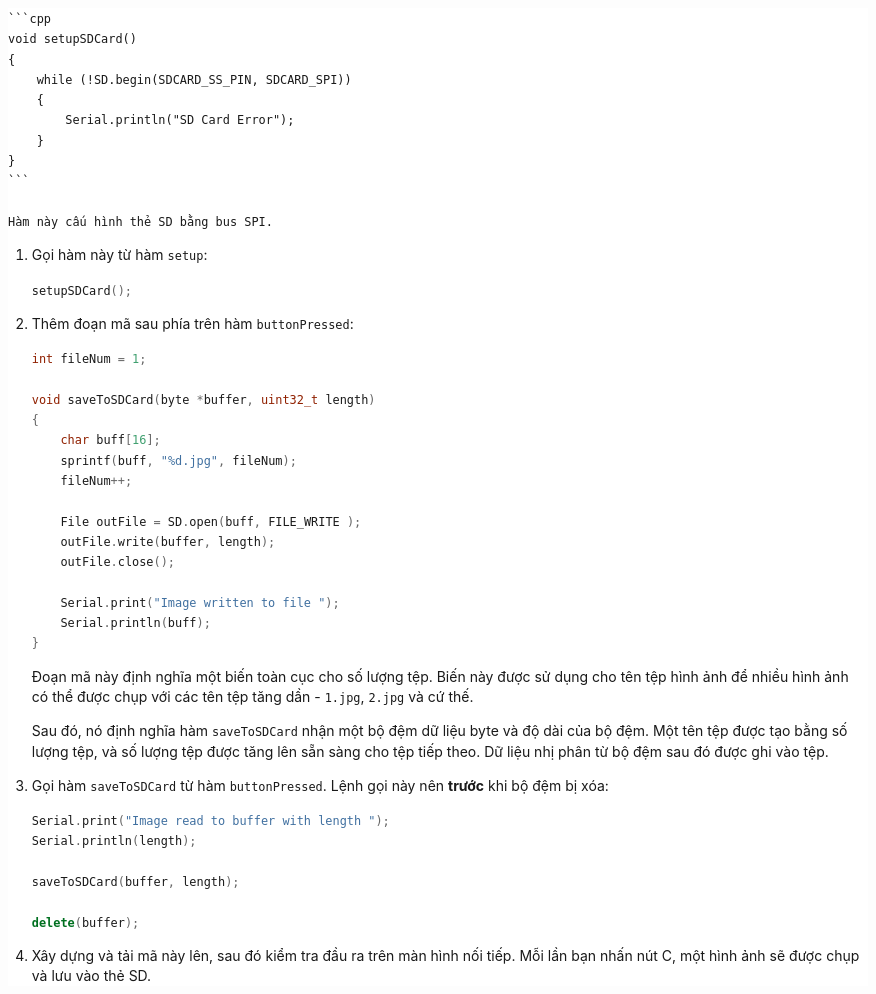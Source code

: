     ```cpp
    void setupSDCard()
    {
        while (!SD.begin(SDCARD_SS_PIN, SDCARD_SPI))
        {
            Serial.println("SD Card Error");
        }
    }
    ```

    Hàm này cấu hình thẻ SD bằng bus SPI.

1. Gọi hàm này từ hàm `setup`:

    ```cpp
    setupSDCard();
    ```

1. Thêm đoạn mã sau phía trên hàm `buttonPressed`:

    ```cpp
    int fileNum = 1;

    void saveToSDCard(byte *buffer, uint32_t length)
    {
        char buff[16];
        sprintf(buff, "%d.jpg", fileNum);
        fileNum++;
    
        File outFile = SD.open(buff, FILE_WRITE );
        outFile.write(buffer, length);
        outFile.close();

        Serial.print("Image written to file ");
        Serial.println(buff);
    }
    ```

    Đoạn mã này định nghĩa một biến toàn cục cho số lượng tệp. Biến này được sử dụng cho tên tệp hình ảnh để nhiều hình ảnh có thể được chụp với các tên tệp tăng dần - `1.jpg`, `2.jpg` và cứ thế.

    Sau đó, nó định nghĩa hàm `saveToSDCard` nhận một bộ đệm dữ liệu byte và độ dài của bộ đệm. Một tên tệp được tạo bằng số lượng tệp, và số lượng tệp được tăng lên sẵn sàng cho tệp tiếp theo. Dữ liệu nhị phân từ bộ đệm sau đó được ghi vào tệp.

1. Gọi hàm `saveToSDCard` từ hàm `buttonPressed`. Lệnh gọi này nên **trước** khi bộ đệm bị xóa:

    ```cpp
    Serial.print("Image read to buffer with length ");
    Serial.println(length);

    saveToSDCard(buffer, length);
    
    delete(buffer);
    ```

1. Xây dựng và tải mã này lên, sau đó kiểm tra đầu ra trên màn hình nối tiếp. Mỗi lần bạn nhấn nút C, một hình ảnh sẽ được chụp và lưu vào thẻ SD.
